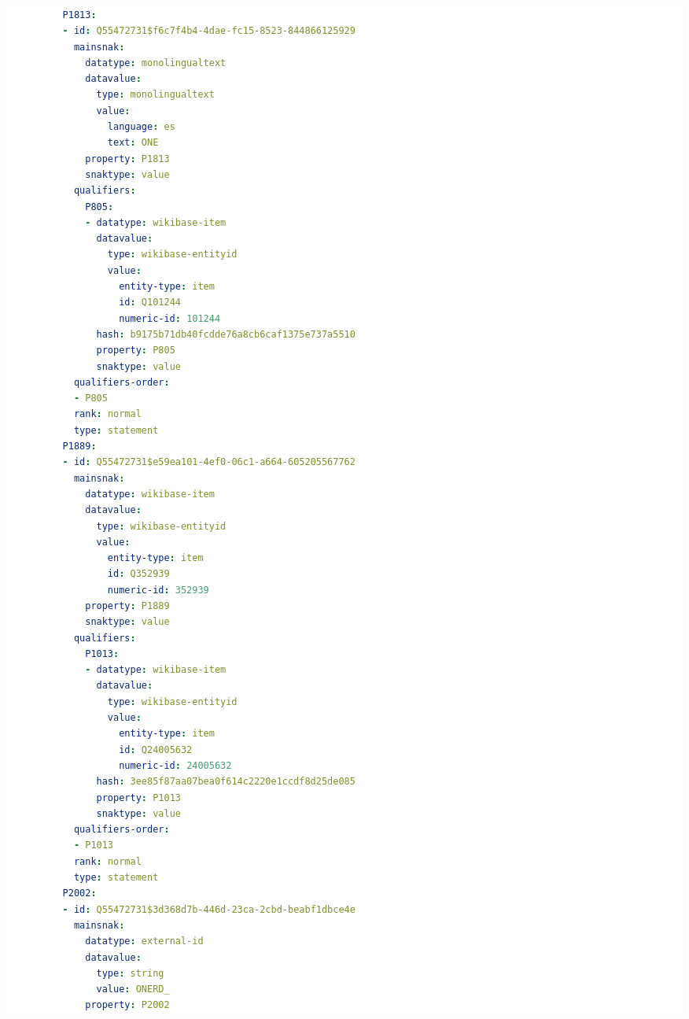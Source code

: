 ```yaml
          P1813:
          - id: Q55472731$f6c7f4b4-4dae-fc15-8523-844866125929
            mainsnak:
              datatype: monolingualtext
              datavalue:
                type: monolingualtext
                value:
                  language: es
                  text: ONE
              property: P1813
              snaktype: value
            qualifiers:
              P805:
              - datatype: wikibase-item
                datavalue:
                  type: wikibase-entityid
                  value:
                    entity-type: item
                    id: Q101244
                    numeric-id: 101244
                hash: b9175b71db40fcdde76a8cb6caf1375e737a5510
                property: P805
                snaktype: value
            qualifiers-order:
            - P805
            rank: normal
            type: statement
          P1889:
          - id: Q55472731$e59ea101-4ef0-06c1-a664-605205567762
            mainsnak:
              datatype: wikibase-item
              datavalue:
                type: wikibase-entityid
                value:
                  entity-type: item
                  id: Q352939
                  numeric-id: 352939
              property: P1889
              snaktype: value
            qualifiers:
              P1013:
              - datatype: wikibase-item
                datavalue:
                  type: wikibase-entityid
                  value:
                    entity-type: item
                    id: Q24005632
                    numeric-id: 24005632
                hash: 3ee85f87aa07bea0f614c2220e1ccdf8d25de085
                property: P1013
                snaktype: value
            qualifiers-order:
            - P1013
            rank: normal
            type: statement
          P2002:
          - id: Q55472731$3d368d7b-446d-23ca-2cbd-beabf1dbce4e
            mainsnak:
              datatype: external-id
              datavalue:
                type: string
                value: ONERD_
              property: P2002
```